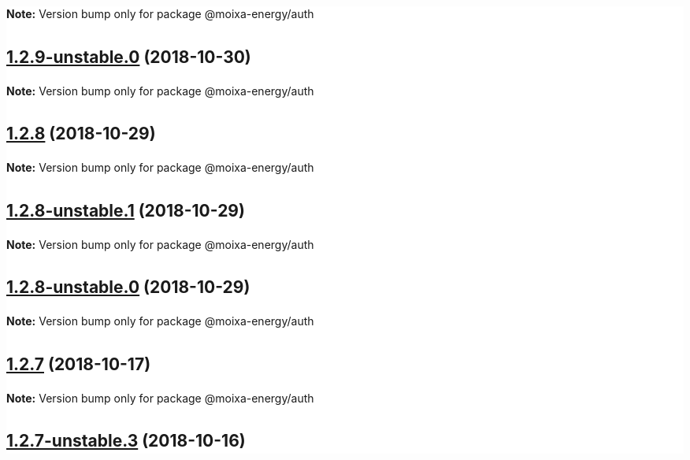 


**Note:** Version bump only for package @moixa-energy/auth

<a name="1.2.9-unstable.0"></a>
## [1.2.9-unstable.0](https://github.com/aws/aws-amplify/compare/@moixa-energy/auth@1.2.8...@moixa-energy/auth@1.2.9-unstable.0) (2018-10-30)




**Note:** Version bump only for package @moixa-energy/auth

<a name="1.2.8"></a>
## [1.2.8](https://github.com/aws/aws-amplify/compare/@moixa-energy/auth@1.2.8-unstable.1...@moixa-energy/auth@1.2.8) (2018-10-29)




**Note:** Version bump only for package @moixa-energy/auth

<a name="1.2.8-unstable.1"></a>
## [1.2.8-unstable.1](https://github.com/aws/aws-amplify/compare/@moixa-energy/auth@1.2.8-unstable.0...@moixa-energy/auth@1.2.8-unstable.1) (2018-10-29)




**Note:** Version bump only for package @moixa-energy/auth

<a name="1.2.8-unstable.0"></a>
## [1.2.8-unstable.0](https://github.com/aws/aws-amplify/compare/@moixa-energy/auth@1.2.7...@moixa-energy/auth@1.2.8-unstable.0) (2018-10-29)




**Note:** Version bump only for package @moixa-energy/auth

<a name="1.2.7"></a>
## [1.2.7](https://github.com/aws/aws-amplify/compare/@moixa-energy/auth@1.2.7-unstable.3...@moixa-energy/auth@1.2.7) (2018-10-17)




**Note:** Version bump only for package @moixa-energy/auth

<a name="1.2.7-unstable.3"></a>
## [1.2.7-unstable.3](https://github.com/aws/aws-amplify/compare/@moixa-energy/auth@1.2.7-unstable.2...@moixa-energy/auth@1.2.7-unstable.3) (2018-10-16)
